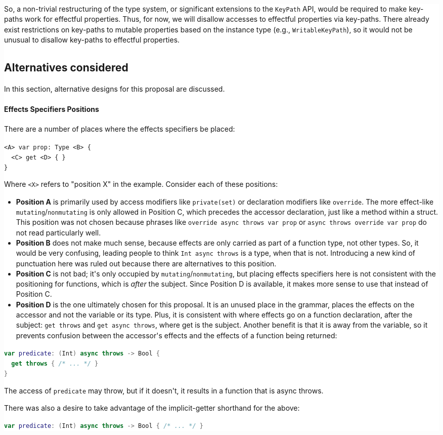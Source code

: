 So, a non-trivial restructuring of the type system, or significant extensions to the `KeyPath` API, would be required to make key-paths work for effectful properties. Thus, for now, we will disallow accesses to effectful properties via key-paths.  There already exist restrictions on key-paths to mutable properties based on the instance type (e.g., `WritableKeyPath`), so it would not be unusual to disallow key-paths to effectful properties.

## Alternatives considered

In this section, alternative designs for this proposal are discussed.



#### Effects Specifiers Positions

There are a number of places where the effects specifiers be placed:

```
<A> var prop: Type <B> {
  <C> get <D> { }
}
```

Where `<X>` refers to "position X" in the example. Consider each of these positions:

* **Position A** is primarily used by access modifiers like `private(set)` or declaration modifiers like `override`. The more effect-like `mutating`/`nonmutating` is only allowed in Position C, which precedes the accessor declaration, just like a method within a struct. This position was not chosen because phrases like `override async throws var prop` or `async throws override var prop` do not read particularly well.
* **Position B** does not make much sense, because effects are only carried as part of a function type, not other types. So, it would be very confusing, leading people to think `Int async throws` is a type, when that is not. Introducing a new kind of punctuation here was ruled out because there are alternatives to this position.
* **Position C** is not bad; it's only occupied by `mutating`/`nonmutating`, but placing effects specifiers here is not consistent with the positioning for functions, which is *after* the subject. Since Position D is available, it makes more sense to use that instead of Position C.
* **Position D** is the one ultimately chosen for this proposal. It is an unused place in the grammar, places the effects on the accessor and not the variable or its type. Plus, it is consistent with where effects go on a function declaration, after the subject: `get throws` and `get async throws`, where get is the subject. Another benefit is that it is away from the variable, so it prevents confusion between the accessor's effects and the effects of a function being returned:

```swift
var predicate: (Int) async throws -> Bool {
  get throws { /* ... */ }
}
```

The access of `predicate` may throw, but if it doesn't, it results in a function that is async throws.

There was also a desire to take advantage of the implicit-getter shorthand for the above:

```swift
var predicate: (Int) async throws -> Bool { /* ... */ }
```
